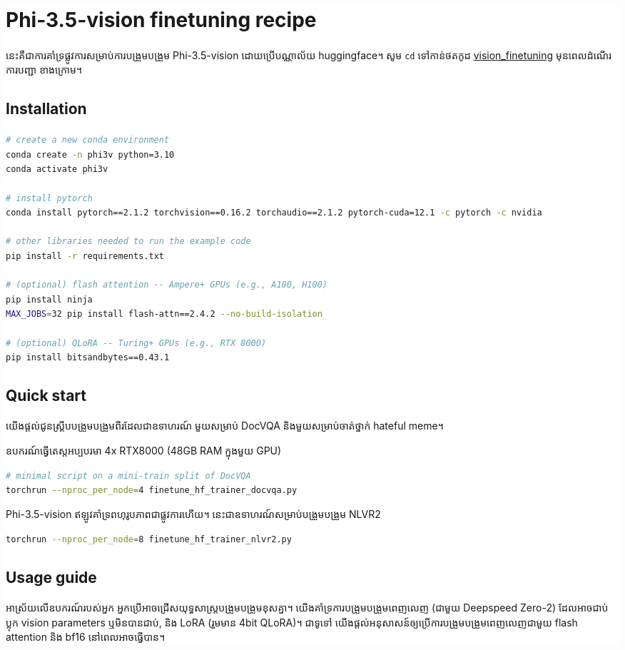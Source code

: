 
# Phi-3.5-vision finetuning recipe

នេះគឺជាការគាំទ្រផ្លូវការសម្រាប់ការបង្រួមបង្រួម Phi-3.5-vision ដោយប្រើបណ្ណាល័យ huggingface។
សូម `cd` ទៅកាន់ថតកូដ [vision_finetuning](../../../../code/03.Finetuning/vision_finetuning) មុនពេលដំណើរការបញ្ជា ខាងក្រោម។

## Installation

```bash
# create a new conda environment
conda create -n phi3v python=3.10
conda activate phi3v

# install pytorch
conda install pytorch==2.1.2 torchvision==0.16.2 torchaudio==2.1.2 pytorch-cuda=12.1 -c pytorch -c nvidia

# other libraries needed to run the example code
pip install -r requirements.txt

# (optional) flash attention -- Ampere+ GPUs (e.g., A100, H100)
pip install ninja
MAX_JOBS=32 pip install flash-attn==2.4.2 --no-build-isolation

# (optional) QLoRA -- Turing+ GPUs (e.g., RTX 8000)
pip install bitsandbytes==0.43.1
```

## Quick start

យើងផ្ដល់ជូនស្គ្រីបបង្រួមបង្រួមពីរដែលជាឧទាហរណ៍ មួយសម្រាប់ DocVQA និងមួយសម្រាប់ចាត់ថ្នាក់ hateful meme។

ឧបករណ៍ធ្វើតេស្តអប្បបរមា 4x RTX8000 (48GB RAM ក្នុងមួយ GPU)

```bash
# minimal script on a mini-train split of DocVQA
torchrun --nproc_per_node=4 finetune_hf_trainer_docvqa.py
```

Phi-3.5-vision ឥឡូវគាំទ្រពហុរូបភាពជាផ្លូវការហើយ។ នេះជាឧទាហរណ៍សម្រាប់បង្រួមបង្រួម NLVR2

```bash
torchrun --nproc_per_node=8 finetune_hf_trainer_nlvr2.py
```

## Usage guide

អាស្រ័យលើឧបករណ៍របស់អ្នក អ្នកប្រើអាចជ្រើសយុទ្ធសាស្ត្របង្រួមបង្រួមខុសគ្នា។ យើងគាំទ្រការបង្រួមបង្រួមពេញលេញ (ជាមួយ Deepspeed Zero-2) ដែលអាចជាប់ប្លុក vision parameters ឬមិនបានជាប់, និង LoRA (រួមមាន 4bit QLoRA)។
ជាទូទៅ យើងផ្ដល់អនុសាសន៍ឲ្យប្រើការបង្រួមបង្រួមពេញលេញជាមួយ flash attention និង bf16 នៅពេលអាចធ្វើបាន។

